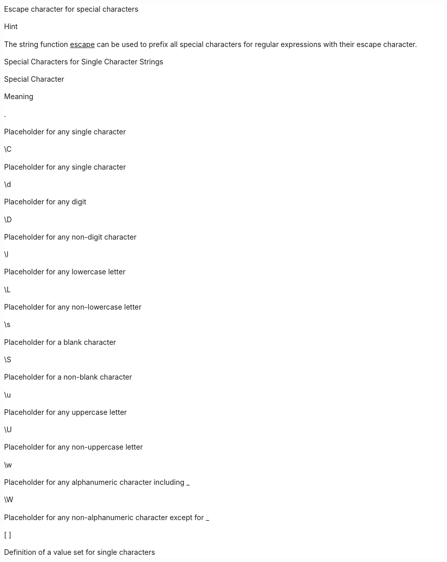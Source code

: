Escape character for special characters

Hint

The string function [escape](https://help.sap.com/doc/abapdocu_latest_index_htm/latest/en-US/abenescape_functions.htm) can be used to prefix all special characters for regular expressions with their escape character.

Special Characters for Single Character Strings   

Special Character

Meaning

.

Placeholder for any single character

\\C

Placeholder for any single character

\\d

Placeholder for any digit

\\D

Placeholder for any non-digit character

\\l

Placeholder for any lowercase letter

\\L

Placeholder for any non-lowercase letter

\\s

Placeholder for a blank character

\\S

Placeholder for a non-blank character

\\u

Placeholder for any uppercase letter

\\U

Placeholder for any non-uppercase letter

\\w

Placeholder for any alphanumeric character including \_

\\W

Placeholder for any non-alphanumeric character except for \_

\[ \]

Definition of a value set for single characters
